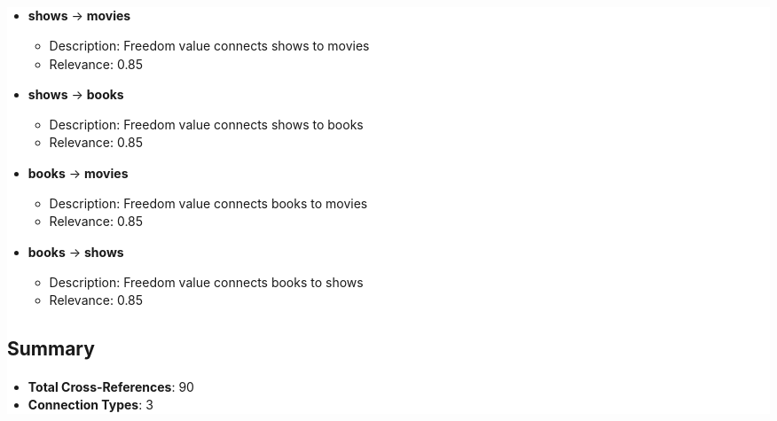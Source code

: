 - **shows** → **movies**
  - Description: Freedom value connects shows to movies
  - Relevance: 0.85

- **shows** → **books**
  - Description: Freedom value connects shows to books
  - Relevance: 0.85

- **books** → **movies**
  - Description: Freedom value connects books to movies
  - Relevance: 0.85

- **books** → **shows**
  - Description: Freedom value connects books to shows
  - Relevance: 0.85

## Summary
- **Total Cross-References**: 90
- **Connection Types**: 3

